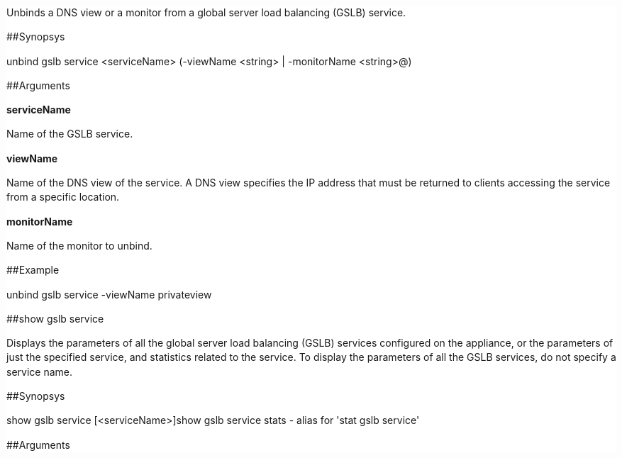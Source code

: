 Unbinds a DNS view or a monitor from a global server load balancing (GSLB) service.





##Synopsys



unbind gslb service &lt;serviceName> (-viewName &lt;string> | -monitorName &lt;string>@)





##Arguments



<b>serviceName</b>

Name of the GSLB service.



<b>viewName</b>

Name of the DNS view of the service. A DNS view specifies the IP address that must be returned to clients accessing the service from a specific location.



<b>monitorName</b>

Name of the monitor to unbind.







##Example



unbind gslb service -viewName privateview



##show gslb service



Displays the parameters of all the global server load balancing (GSLB) services configured on the appliance, or the parameters of just the specified service, and statistics related to the service. To display the parameters of all the GSLB services, do not specify a service name.





##Synopsys



show gslb service [&lt;serviceName>]show gslb service stats - alias for 'stat gslb service'





##Arguments

